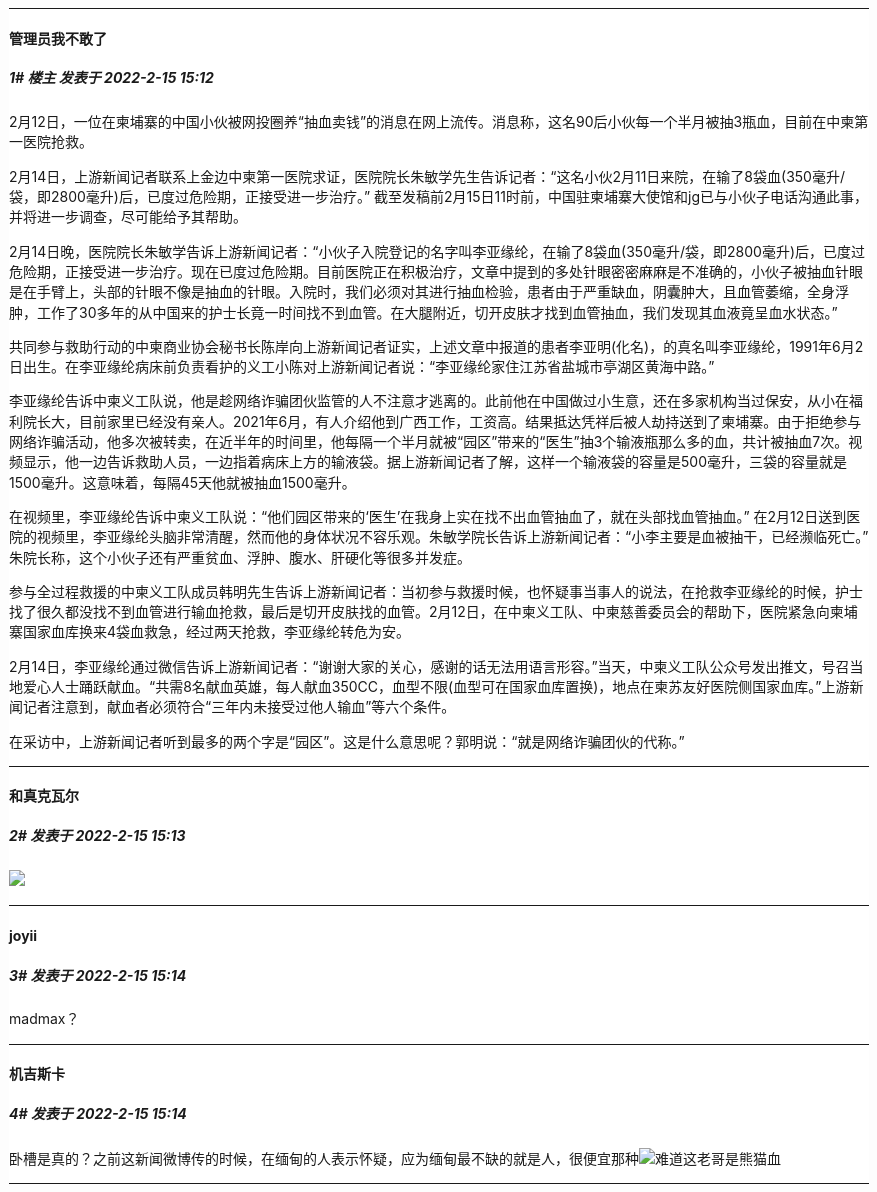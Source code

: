 

*****

####  管理员我不敢了  
##### 1#       楼主       发表于 2022-2-15 15:12

2月12日，一位在柬埔寨的中国小伙被网投圈养“抽血卖钱”的消息在网上流传。消息称，这名90后小伙每一个半月被抽3瓶血，目前在中柬第一医院抢救。

2月14日，上游新闻记者联系上金边中柬第一医院求证，医院院长朱敏学先生告诉记者：“这名小伙2月11日来院，在输了8袋血(350毫升/袋，即2800毫升)后，已度过危险期，正接受进一步治疗。” 截至发稿前2月15日11时前，中国驻柬埔寨大使馆和jg已与小伙子电话沟通此事，并将进一步调查，尽可能给予其帮助。

2月14日晚，医院院长朱敏学告诉上游新闻记者：“小伙子入院登记的名字叫李亚缘纶，在输了8袋血(350毫升/袋，即2800毫升)后，已度过危险期，正接受进一步治疗。现在已度过危险期。目前医院正在积极治疗，文章中提到的多处针眼密密麻麻是不准确的，小伙子被抽血针眼是在手臂上，头部的针眼不像是抽血的针眼。入院时，我们必须对其进行抽血检验，患者由于严重缺血，阴囊肿大，且血管萎缩，全身浮肿，工作了30多年的从中国来的护士长竟一时间找不到血管。在大腿附近，切开皮肤才找到血管抽血，我们发现其血液竟呈血水状态。”

共同参与救助行动的中柬商业协会秘书长陈岸向上游新闻记者证实，上述文章中报道的患者李亚明(化名)，的真名叫李亚缘纶，1991年6月2日出生。在李亚缘纶病床前负责看护的义工小陈对上游新闻记者说：“李亚缘纶家住江苏省盐城市亭湖区黄海中路。”

李亚缘纶告诉中柬义工队说，他是趁网络诈骗团伙监管的人不注意才逃离的。此前他在中国做过小生意，还在多家机构当过保安，从小在福利院长大，目前家里已经没有亲人。2021年6月，有人介绍他到广西工作，工资高。结果抵达凭祥后被人劫持送到了柬埔寨。由于拒绝参与网络诈骗活动，他多次被转卖，在近半年的时间里，他每隔一个半月就被“园区”带来的“医生”抽3个输液瓶那么多的血，共计被抽血7次。视频显示，他一边告诉救助人员，一边指着病床上方的输液袋。据上游新闻记者了解，这样一个输液袋的容量是500毫升，三袋的容量就是1500毫升。这意味着，每隔45天他就被抽血1500毫升。

在视频里，李亚缘纶告诉中柬义工队说：“他们园区带来的‘医生’在我身上实在找不出血管抽血了，就在头部找血管抽血。” 在2月12日送到医院的视频里，李亚缘纶头脑非常清醒，然而他的身体状况不容乐观。朱敏学院长告诉上游新闻记者：“小李主要是血被抽干，已经濒临死亡。” 朱院长称，这个小伙子还有严重贫血、浮肿、腹水、肝硬化等很多并发症。

参与全过程救援的中柬义工队成员韩明先生告诉上游新闻记者：当初参与救援时候，也怀疑事当事人的说法，在抢救李亚缘纶的时候，护士找了很久都没找不到血管进行输血抢救，最后是切开皮肤找的血管。2月12日，在中柬义工队、中柬慈善委员会的帮助下，医院紧急向柬埔寨国家血库换来4袋血救急，经过两天抢救，李亚缘纶转危为安。

2月14日，李亚缘纶通过微信告诉上游新闻记者：“谢谢大家的关心，感谢的话无法用语言形容。”当天，中柬义工队公众号发出推文，号召当地爱心人士踊跃献血。“共需8名献血英雄，每人献血350CC，血型不限(血型可在国家血库置换)，地点在柬苏友好医院侧国家血库。”上游新闻记者注意到，献血者必须符合“三年内未接受过他人输血”等六个条件。

在采访中，上游新闻记者听到最多的两个字是“园区”。这是什么意思呢？郭明说：“就是网络诈骗团伙的代称。”

*****

####  和真克瓦尔  
##### 2#       发表于 2022-2-15 15:13

<img src="https://static.saraba1st.com/image/smiley/face2017/112.png" referrerpolicy="no-referrer">

*****

####  joyii  
##### 3#       发表于 2022-2-15 15:14

madmax？

*****

####  机吉斯卡  
##### 4#       发表于 2022-2-15 15:14

卧槽是真的？之前这新闻微博传的时候，在缅甸的人表示怀疑，应为缅甸最不缺的就是人，很便宜那种<img src="https://static.saraba1st.com/image/smiley/face2017/001.png" referrerpolicy="no-referrer">难道这老哥是熊猫血

*****
